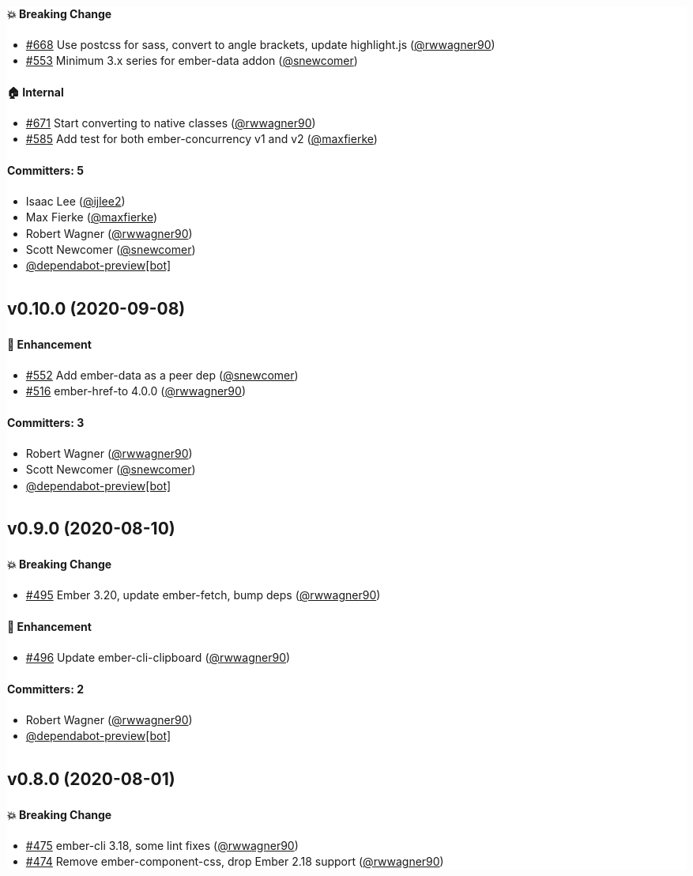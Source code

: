 #### :boom: Breaking Change
* [#668](https://github.com/ember-learn/ember-cli-addon-docs/pull/668) Use postcss for sass, convert to angle brackets, update highlight.js ([@rwwagner90](https://github.com/rwwagner90))
* [#553](https://github.com/ember-learn/ember-cli-addon-docs/pull/553) Minimum 3.x series for ember-data addon ([@snewcomer](https://github.com/snewcomer))

#### :house: Internal
* [#671](https://github.com/ember-learn/ember-cli-addon-docs/pull/671) Start converting to native classes ([@rwwagner90](https://github.com/rwwagner90))
* [#585](https://github.com/ember-learn/ember-cli-addon-docs/pull/585) Add test for both ember-concurrency v1 and v2 ([@maxfierke](https://github.com/maxfierke))

#### Committers: 5
- Isaac Lee ([@ijlee2](https://github.com/ijlee2))
- Max Fierke ([@maxfierke](https://github.com/maxfierke))
- Robert Wagner ([@rwwagner90](https://github.com/rwwagner90))
- Scott Newcomer ([@snewcomer](https://github.com/snewcomer))
- [@dependabot-preview[bot]](https://github.com/apps/dependabot-preview)

## v0.10.0 (2020-09-08)

#### :rocket: Enhancement
* [#552](https://github.com/ember-learn/ember-cli-addon-docs/pull/552) Add ember-data as a peer dep ([@snewcomer](https://github.com/snewcomer))
* [#516](https://github.com/ember-learn/ember-cli-addon-docs/pull/516) ember-href-to 4.0.0 ([@rwwagner90](https://github.com/rwwagner90))

#### Committers: 3
- Robert Wagner ([@rwwagner90](https://github.com/rwwagner90))
- Scott Newcomer ([@snewcomer](https://github.com/snewcomer))
- [@dependabot-preview[bot]](https://github.com/apps/dependabot-preview)

## v0.9.0 (2020-08-10)

#### :boom: Breaking Change
* [#495](https://github.com/ember-learn/ember-cli-addon-docs/pull/495) Ember 3.20, update ember-fetch, bump deps ([@rwwagner90](https://github.com/rwwagner90))

#### :rocket: Enhancement
* [#496](https://github.com/ember-learn/ember-cli-addon-docs/pull/496) Update ember-cli-clipboard ([@rwwagner90](https://github.com/rwwagner90))

#### Committers: 2
- Robert Wagner ([@rwwagner90](https://github.com/rwwagner90))
- [@dependabot-preview[bot]](https://github.com/apps/dependabot-preview)

## v0.8.0 (2020-08-01)

#### :boom: Breaking Change
* [#475](https://github.com/ember-learn/ember-cli-addon-docs/pull/475) ember-cli 3.18, some lint fixes ([@rwwagner90](https://github.com/rwwagner90))
* [#474](https://github.com/ember-learn/ember-cli-addon-docs/pull/474) Remove ember-component-css, drop Ember 2.18 support ([@rwwagner90](https://github.com/rwwagner90))
